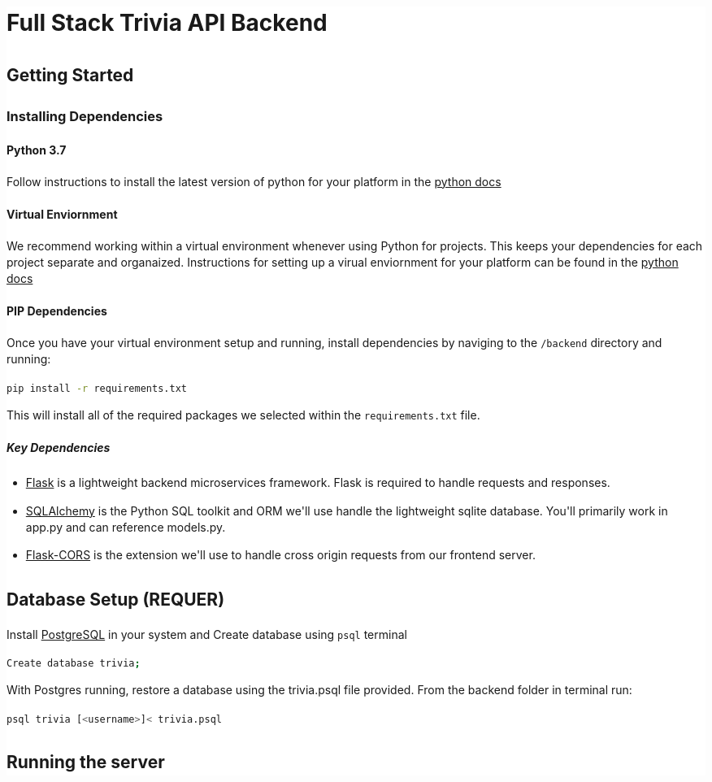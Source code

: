 # Full Stack Trivia API Backend

## Getting Started

### Installing Dependencies

#### Python 3.7

Follow instructions to install the latest version of python for your platform in the [python docs](https://docs.python.org/3/using/unix.html#getting-and-installing-the-latest-version-of-python)

#### Virtual Enviornment

We recommend working within a virtual environment whenever using Python for projects. This keeps your dependencies for each project separate and organaized. Instructions for setting up a virual enviornment for your platform can be found in the [python docs](https://packaging.python.org/guides/installing-using-pip-and-virtual-environments/)

#### PIP Dependencies

Once you have your virtual environment setup and running, install dependencies by naviging to the `/backend` directory and running:

```bash
pip install -r requirements.txt
```

This will install all of the required packages we selected within the `requirements.txt` file.

##### Key Dependencies

- [Flask](http://flask.pocoo.org/)  is a lightweight backend microservices framework. Flask is required to handle requests and responses.

- [SQLAlchemy](https://www.sqlalchemy.org/) is the Python SQL toolkit and ORM we'll use handle the lightweight sqlite database. You'll primarily work in app.py and can reference models.py. 

- [Flask-CORS](https://flask-cors.readthedocs.io/en/latest/#) is the extension we'll use to handle cross origin requests from our frontend server. 

## Database Setup (REQUER)
Install [PostgreSQL](https://www.postgresql.org/download/) in your system and Create database using `psql` terminal
```bash
Create database trivia;
```
With Postgres running, restore a database using the trivia.psql file provided. From the backend folder in terminal run:
```bash
psql trivia [<username>]< trivia.psql
```

## Running the server
